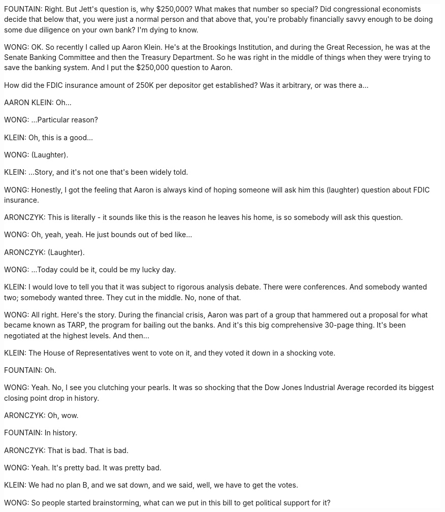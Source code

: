FOUNTAIN: Right. But Jett's question is, why $250,000? What makes that number so special? Did congressional economists decide that below that, you were just a normal person and that above that, you're probably financially savvy enough to be doing some due diligence on your own bank? I'm dying to know.

WONG: OK. So recently I called up Aaron Klein. He's at the Brookings Institution, and during the Great Recession, he was at the Senate Banking Committee and then the Treasury Department. So he was right in the middle of things when they were trying to save the banking system. And I put the $250,000 question to Aaron.

How did the FDIC insurance amount of 250K per depositor get established? Was it arbitrary, or was there a...

AARON KLEIN: Oh...

WONG: ...Particular reason?

KLEIN: Oh, this is a good...

WONG: (Laughter).

KLEIN: ...Story, and it's not one that's been widely told.

WONG: Honestly, I got the feeling that Aaron is always kind of hoping someone will ask him this (laughter) question about FDIC insurance.

ARONCZYK: This is literally - it sounds like this is the reason he leaves his home, is so somebody will ask this question.

WONG: Oh, yeah, yeah. He just bounds out of bed like...

ARONCZYK: (Laughter).

WONG: ...Today could be it, could be my lucky day.

KLEIN: I would love to tell you that it was subject to rigorous analysis debate. There were conferences. And somebody wanted two; somebody wanted three. They cut in the middle. No, none of that.

WONG: All right. Here's the story. During the financial crisis, Aaron was part of a group that hammered out a proposal for what became known as TARP, the program for bailing out the banks. And it's this big comprehensive 30-page thing. It's been negotiated at the highest levels. And then...

KLEIN: The House of Representatives went to vote on it, and they voted it down in a shocking vote.

FOUNTAIN: Oh.

WONG: Yeah. No, I see you clutching your pearls. It was so shocking that the Dow Jones Industrial Average recorded its biggest closing point drop in history.

ARONCZYK: Oh, wow.

FOUNTAIN: In history.

ARONCZYK: That is bad. That is bad.

WONG: Yeah. It's pretty bad. It was pretty bad.

KLEIN: We had no plan B, and we sat down, and we said, well, we have to get the votes.

WONG: So people started brainstorming, what can we put in this bill to get political support for it?
